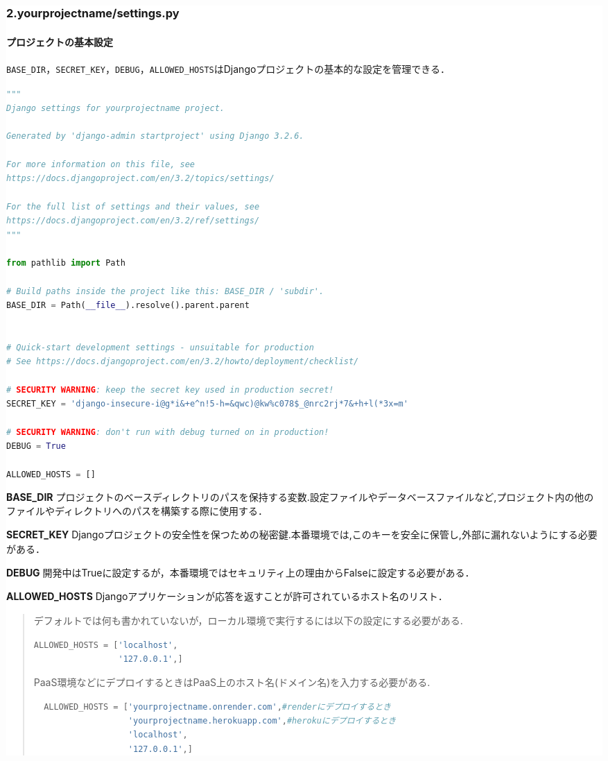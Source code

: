 ### 2.yourprojectname/settings.py
#### プロジェクトの基本設定
`BASE_DIR`，`SECRET_KEY`，`DEBUG`，`ALLOWED_HOSTS`はDjangoプロジェクトの基本的な設定を管理できる．
```yourprojectname/settings.py
"""
Django settings for yourprojectname project.

Generated by 'django-admin startproject' using Django 3.2.6.

For more information on this file, see
https://docs.djangoproject.com/en/3.2/topics/settings/

For the full list of settings and their values, see
https://docs.djangoproject.com/en/3.2/ref/settings/
"""

from pathlib import Path

# Build paths inside the project like this: BASE_DIR / 'subdir'.
BASE_DIR = Path(__file__).resolve().parent.parent


# Quick-start development settings - unsuitable for production
# See https://docs.djangoproject.com/en/3.2/howto/deployment/checklist/

# SECURITY WARNING: keep the secret key used in production secret!
SECRET_KEY = 'django-insecure-i@g*i&+e^n!5-h=&qwc)@kw%c078$_@nrc2rj*7&+h+l(*3x=m'

# SECURITY WARNING: don't run with debug turned on in production!
DEBUG = True

ALLOWED_HOSTS = []
```
**BASE_DIR** 
プロジェクトのベースディレクトリのパスを保持する変数.設定ファイルやデータベースファイルなど,プロジェクト内の他のファイルやディレクトリへのパスを構築する際に使用する．

**SECRET_KEY** 
Djangoプロジェクトの安全性を保つための秘密鍵.本番環境では,このキーを安全に保管し,外部に漏れないようにする必要がある．

**DEBUG** 
開発中はTrueに設定するが，本番環境ではセキュリティ上の理由からFalseに設定する必要がある．

**ALLOWED_HOSTS**
Djangoアプリケーションが応答を返すことが許可されているホスト名のリスト．
>デフォルトでは何も書かれていないが，ローカル環境で実行するには以下の設定にする必要がある.
>```yourprojectname/settings.py
>ALLOWED_HOSTS = ['localhost',
>                  '127.0.0.1',]
>```
>PaaS環境などにデプロイするときはPaaS上のホスト名(ドメイン名)を入力する必要がある.
>```yourprojectname/settings.py
>   ALLOWED_HOSTS = ['yourprojectname.onrender.com',#renderにデプロイするとき
>                    'yourprojectname.herokuapp.com',#herokuにデプロイするとき
>                    'localhost',
>                    '127.0.0.1',]
>```
